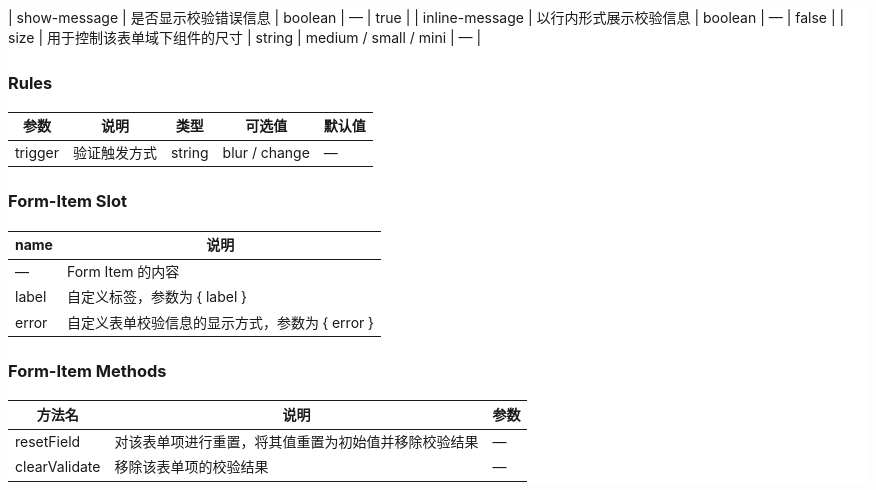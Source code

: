| show-message   | 是否显示校验错误信息                                                                                     | boolean         | —                                 | true   |
| inline-message | 以行内形式展示校验信息                                                                                   | boolean         | —                                 | false  |
| size           | 用于控制该表单域下组件的尺寸                                                                             | string          | medium / small / mini             | —      |

### Rules

| 参数    | 说明         | 类型   | 可选值        | 默认值 |
| ------- | ------------ | ------ | ------------- | ------ |
| trigger | 验证触发方式 | string | blur / change | —      |

### Form-Item Slot

| name  | 说明                                           |
| ----- | ---------------------------------------------- |
| —     | Form Item 的内容                               |
| label | 自定义标签，参数为 { label }                   |
| error | 自定义表单校验信息的显示方式，参数为 { error } |

### Form-Item Methods

| 方法名        | 说明                                                 | 参数 |
| ------------- | ---------------------------------------------------- | ---- |
| resetField    | 对该表单项进行重置，将其值重置为初始值并移除校验结果 | —    |
| clearValidate | 移除该表单项的校验结果                               | —    |
